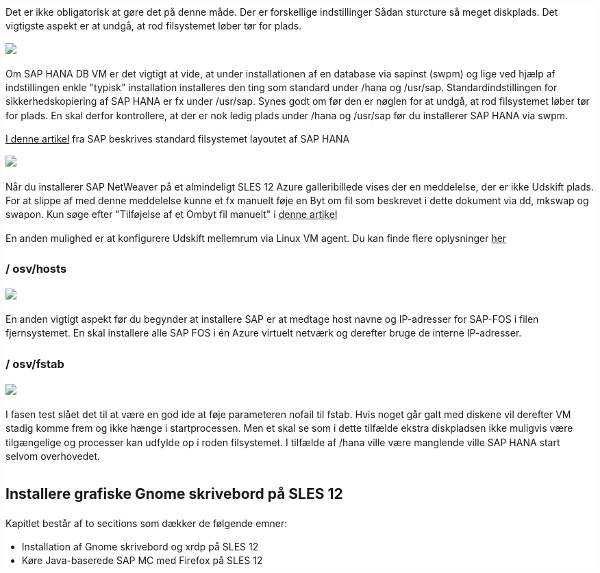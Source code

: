 Det er ikke obligatorisk at gøre det på denne måde. Der er forskellige indstillinger Sådan sturcture så meget diskplads.
Det vigtigste aspekt er at undgå, at rod filsystemet løber tør for plads. 


![](./media/virtual-machines-linux-sap-hana-get-started/image009.jpg)

Om SAP HANA DB VM er det vigtigt at vide, at under installationen af en database via sapinst (swpm) og lige ved hjælp af indstillingen enkle "typisk" installation installeres den ting som standard under /hana og /usr/sap. Standardindstillingen for sikkerhedskopiering af SAP HANA er fx under /usr/sap.
Synes godt om før den er nøglen for at undgå, at rod filsystemet løber tør for plads. En skal derfor kontrollere, at der er nok ledig plads under /hana og /usr/sap før du installerer SAP HANA via swpm.

[I denne artikel](http://help.sap.com/saphelp_hanaplatform/helpdata/en/4c/24d332a37b4a3caad3e634f9900a45/frameset.htm) fra SAP beskrives standard filsystemet layoutet af SAP HANA 


![](./media/virtual-machines-linux-sap-hana-get-started/image010.jpg)

Når du installerer SAP NetWeaver på et almindeligt SLES 12 Azure galleribillede vises der en meddelelse, der er ikke Udskift plads. For at slippe af med denne meddelelse kunne et fx manuelt føje en Byt om fil som beskrevet i dette dokument via dd, mkswap og swapon. Kun søge efter "Tilføjelse af et Ombyt fil manuelt" i [denne artikel](https://www.suse.com/documentation/sled-12/book_sle_deployment/data/sec_yast2_i_y2_part_expert.html)

En anden mulighed er at konfigurere Udskift mellemrum via Linux VM agent. Du kan finde flere oplysninger [her](virtual-machines-linux-agent-user-guide.md)


### <a name="etchosts"></a>/ osv/hosts

![](./media/virtual-machines-linux-sap-hana-get-started/image011.jpg)

En anden vigtigt aspekt før du begynder at installere SAP er at medtage host navne og IP-adresser for SAP-FOS i filen fjernsystemet. En skal installere alle SAP FOS i én Azure virtuelt netværk og derefter bruge de interne IP-adresser.

### <a name="etcfstab"></a>/ osv/fstab

![](./media/virtual-machines-linux-sap-hana-get-started/image000c.jpg)

I fasen test slået det til at være en god ide at føje parameteren nofail til fstab. Hvis noget går galt med diskene vil derefter VM stadig komme frem og ikke hænge i startprocessen. Men et skal se som i dette tilfælde ekstra diskpladsen ikke muligvis være tilgængelige og processer kan udfylde op i roden filsystemet. I tilfælde af /hana ville være manglende ville SAP HANA start selvom overhovedet.


## <a name="install-graphical-gnome-desktop-on-sles-12"></a>Installere grafiske Gnome skrivebord på SLES 12

Kapitlet består af to secitions som dækker de følgende emner:

* Installation af Gnome skrivebord og xrdp på SLES 12
* Køre Java-baserede SAP MC med Firefox på SLES 12
